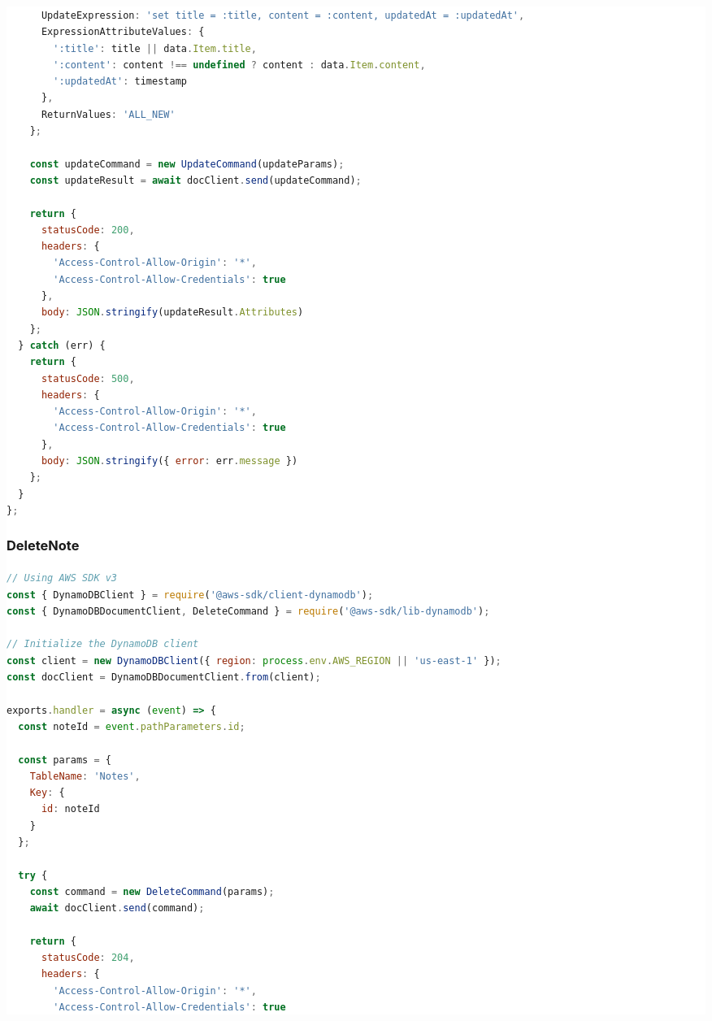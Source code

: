 ```javascript
      UpdateExpression: 'set title = :title, content = :content, updatedAt = :updatedAt',
      ExpressionAttributeValues: {
        ':title': title || data.Item.title,
        ':content': content !== undefined ? content : data.Item.content,
        ':updatedAt': timestamp
      },
      ReturnValues: 'ALL_NEW'
    };
    
    const updateCommand = new UpdateCommand(updateParams);
    const updateResult = await docClient.send(updateCommand);
    
    return {
      statusCode: 200,
      headers: {
        'Access-Control-Allow-Origin': '*',
        'Access-Control-Allow-Credentials': true
      },
      body: JSON.stringify(updateResult.Attributes)
    };
  } catch (err) {
    return {
      statusCode: 500,
      headers: {
        'Access-Control-Allow-Origin': '*',
        'Access-Control-Allow-Credentials': true
      },
      body: JSON.stringify({ error: err.message })
    };
  }
};
```

### DeleteNote

```javascript
// Using AWS SDK v3
const { DynamoDBClient } = require('@aws-sdk/client-dynamodb');
const { DynamoDBDocumentClient, DeleteCommand } = require('@aws-sdk/lib-dynamodb');

// Initialize the DynamoDB client
const client = new DynamoDBClient({ region: process.env.AWS_REGION || 'us-east-1' });
const docClient = DynamoDBDocumentClient.from(client);

exports.handler = async (event) => {
  const noteId = event.pathParameters.id;
  
  const params = {
    TableName: 'Notes',
    Key: {
      id: noteId
    }
  };
  
  try {
    const command = new DeleteCommand(params);
    await docClient.send(command);
    
    return {
      statusCode: 204,
      headers: {
        'Access-Control-Allow-Origin': '*',
        'Access-Control-Allow-Credentials': true
```